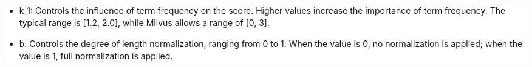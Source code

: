 - k_1: Controls the influence of term frequency on the score. Higher values increase the importance of term frequency. The typical range is [1.2, 2.0], while Milvus allows a range of [0, 3].

- b: Controls the degree of length normalization, ranging from 0 to 1. When the value is 0, no normalization is applied; when the value is 1, full normalization is applied.

